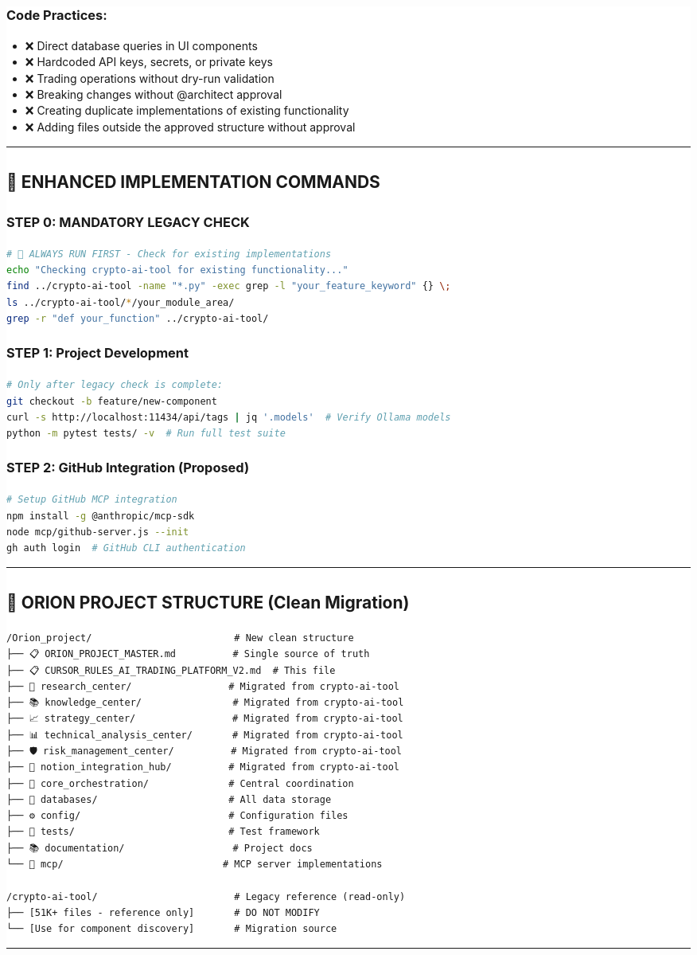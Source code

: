 ### **Code Practices:**
- ❌ Direct database queries in UI components
- ❌ Hardcoded API keys, secrets, or private keys
- ❌ Trading operations without dry-run validation
- ❌ Breaking changes without @architect approval
- ❌ Creating duplicate implementations of existing functionality
- ❌ Adding files outside the approved structure without approval

---

## 🔧 ENHANCED IMPLEMENTATION COMMANDS

### **STEP 0: MANDATORY LEGACY CHECK**
```bash
# 🚨 ALWAYS RUN FIRST - Check for existing implementations
echo "Checking crypto-ai-tool for existing functionality..."
find ../crypto-ai-tool -name "*.py" -exec grep -l "your_feature_keyword" {} \;
ls ../crypto-ai-tool/*/your_module_area/
grep -r "def your_function" ../crypto-ai-tool/
```

### **STEP 1: Project Development**
```bash
# Only after legacy check is complete:
git checkout -b feature/new-component  
curl -s http://localhost:11434/api/tags | jq '.models'  # Verify Ollama models
python -m pytest tests/ -v  # Run full test suite
```

### **STEP 2: GitHub Integration (Proposed)**
```bash
# Setup GitHub MCP integration
npm install -g @anthropic/mcp-sdk
node mcp/github-server.js --init
gh auth login  # GitHub CLI authentication
```

---

## 📁 ORION PROJECT STRUCTURE (Clean Migration)

```
/Orion_project/                         # New clean structure
├── 📋 ORION_PROJECT_MASTER.md          # Single source of truth
├── 📋 CURSOR_RULES_AI_TRADING_PLATFORM_V2.md  # This file
├── 🔬 research_center/                 # Migrated from crypto-ai-tool
├── 📚 knowledge_center/                # Migrated from crypto-ai-tool  
├── 📈 strategy_center/                 # Migrated from crypto-ai-tool
├── 📊 technical_analysis_center/       # Migrated from crypto-ai-tool
├── 🛡️ risk_management_center/          # Migrated from crypto-ai-tool
├── 📱 notion_integration_hub/          # Migrated from crypto-ai-tool
├── 🧠 core_orchestration/              # Central coordination
├── 💾 databases/                       # All data storage
├── ⚙️ config/                          # Configuration files
├── 🧪 tests/                           # Test framework
├── 📚 documentation/                   # Project docs
└── 🔗 mcp/                            # MCP server implementations

/crypto-ai-tool/                        # Legacy reference (read-only)
├── [51K+ files - reference only]       # DO NOT MODIFY
└── [Use for component discovery]       # Migration source
```

---
